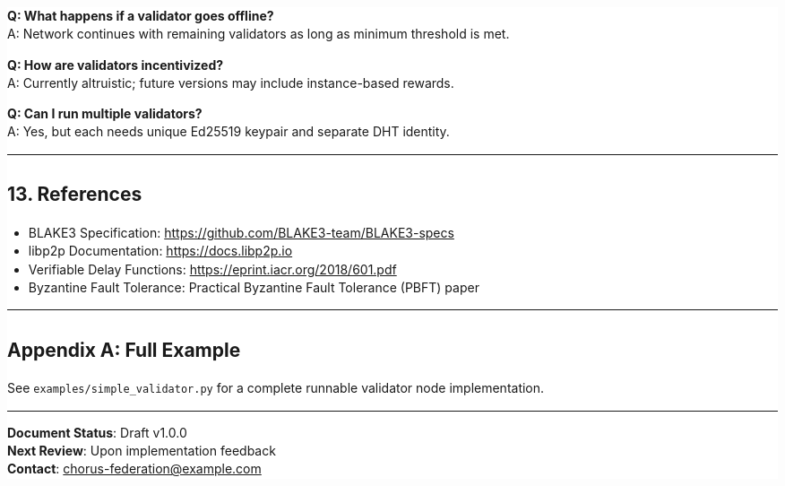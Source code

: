 **Q: What happens if a validator goes offline?**  
A: Network continues with remaining validators as long as minimum threshold is met.

**Q: How are validators incentivized?**  
A: Currently altruistic; future versions may include instance-based rewards.

**Q: Can I run multiple validators?**  
A: Yes, but each needs unique Ed25519 keypair and separate DHT identity.

---

## 13. References

- BLAKE3 Specification: https://github.com/BLAKE3-team/BLAKE3-specs
- libp2p Documentation: https://docs.libp2p.io
- Verifiable Delay Functions: https://eprint.iacr.org/2018/601.pdf
- Byzantine Fault Tolerance: Practical Byzantine Fault Tolerance (PBFT) paper

---

## Appendix A: Full Example

See `examples/simple_validator.py` for a complete runnable validator node implementation.

---

**Document Status**: Draft v1.0.0  
**Next Review**: Upon implementation feedback  
**Contact**: chorus-federation@example.com